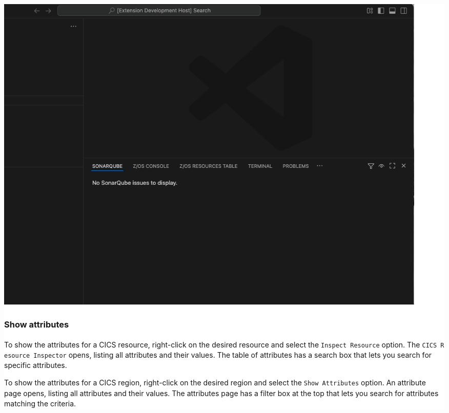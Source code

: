 <img src="/packages/vsce/docs/images/resource-inspector.gif" alt="CICS Resource Inspector" width="800px"/>
</p>

### Show attributes

To show the attributes for a CICS resource, right-click on the desired resource and select the `Inspect Resource` option. The `CICS Resource Inspector` opens, listing all attributes and their values. The table of attributes has a search box that lets you search for specific attributes.

To show the attributes for a CICS region, right-click on the desired region and select the `Show Attributes` option. An attribute page opens, listing all attributes and their values. The attributes page has a filter box at the top that lets you search for attributes matching the criteria.

<p align="center">